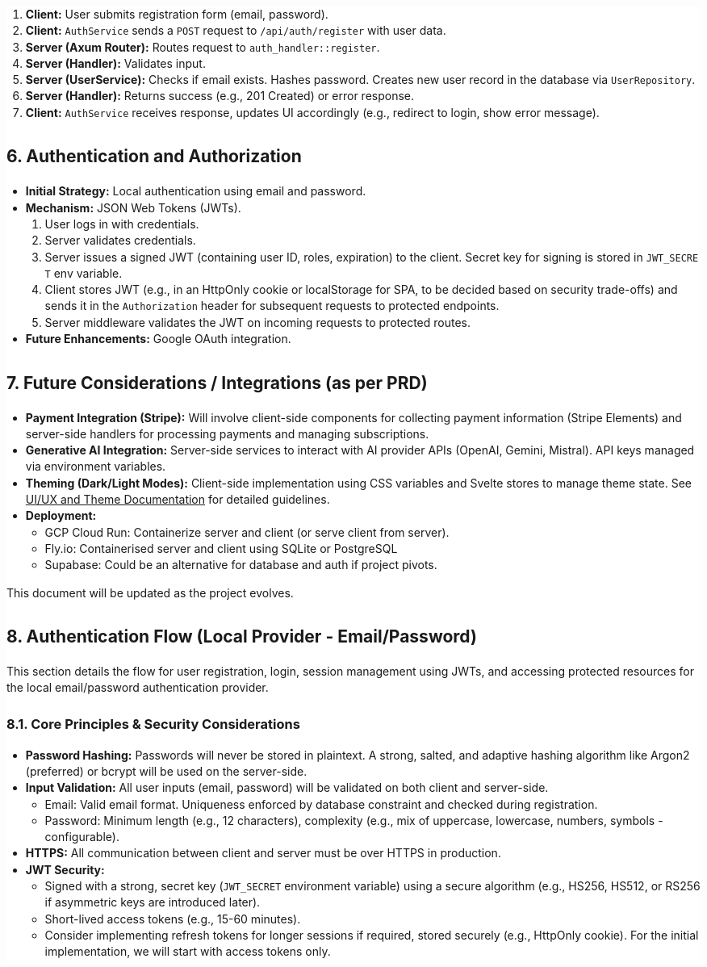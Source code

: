 1.  **Client:** User submits registration form (email, password).
2.  **Client:** `AuthService` sends a `POST` request to `/api/auth/register` with user data.
3.  **Server (Axum Router):** Routes request to `auth_handler::register`.
4.  **Server (Handler):** Validates input.
5.  **Server (UserService):** Checks if email exists. Hashes password. Creates new user record in the database via `UserRepository`.
6.  **Server (Handler):** Returns success (e.g., 201 Created) or error response.
7.  **Client:** `AuthService` receives response, updates UI accordingly (e.g., redirect to login, show error message).

## 6. Authentication and Authorization

-   **Initial Strategy:** Local authentication using email and password.
-   **Mechanism:** JSON Web Tokens (JWTs).
    1.  User logs in with credentials.
    2.  Server validates credentials.
    3.  Server issues a signed JWT (containing user ID, roles, expiration) to the client. Secret key for signing is stored in `JWT_SECRET` env variable.
    4.  Client stores JWT (e.g., in an HttpOnly cookie or localStorage for SPA, to be decided based on security trade-offs) and sends it in the `Authorization` header for subsequent requests to protected endpoints.
    5.  Server middleware validates the JWT on incoming requests to protected routes.
-   **Future Enhancements:** Google OAuth integration.

## 7. Future Considerations / Integrations (as per PRD)

-   **Payment Integration (Stripe):** Will involve client-side components for collecting payment information (Stripe Elements) and server-side handlers for processing payments and managing subscriptions.
-   **Generative AI Integration:** Server-side services to interact with AI provider APIs (OpenAI, Gemini, Mistral). API keys managed via environment variables.
-   **Theming (Dark/Light Modes):** Client-side implementation using CSS variables and Svelte stores to manage theme state. See [UI/UX and Theme Documentation](./UI_UX_THEME.md) for detailed guidelines.
-   **Deployment:**
    -   GCP Cloud Run: Containerize server and client (or serve client from server).
    -   Fly.io: Containerised server and client using SQLite or PostgreSQL
    -   Supabase: Could be an alternative for database and auth if project pivots.

This document will be updated as the project evolves.

## 8. Authentication Flow (Local Provider - Email/Password)

This section details the flow for user registration, login, session management using JWTs, and accessing protected resources for the local email/password authentication provider.

### 8.1. Core Principles & Security Considerations

-   **Password Hashing:** Passwords will never be stored in plaintext. A strong, salted, and adaptive hashing algorithm like Argon2 (preferred) or bcrypt will be used on the server-side.
-   **Input Validation:** All user inputs (email, password) will be validated on both client and server-side.
    -   Email: Valid email format. Uniqueness enforced by database constraint and checked during registration.
    -   Password: Minimum length (e.g., 12 characters), complexity (e.g., mix of uppercase, lowercase, numbers, symbols - configurable).
-   **HTTPS:** All communication between client and server must be over HTTPS in production.
-   **JWT Security:**
    -   Signed with a strong, secret key (`JWT_SECRET` environment variable) using a secure algorithm (e.g., HS256, HS512, or RS256 if asymmetric keys are introduced later).
    -   Short-lived access tokens (e.g., 15-60 minutes).
    -   Consider implementing refresh tokens for longer sessions if required, stored securely (e.g., HttpOnly cookie). For the initial implementation, we will start with access tokens only.